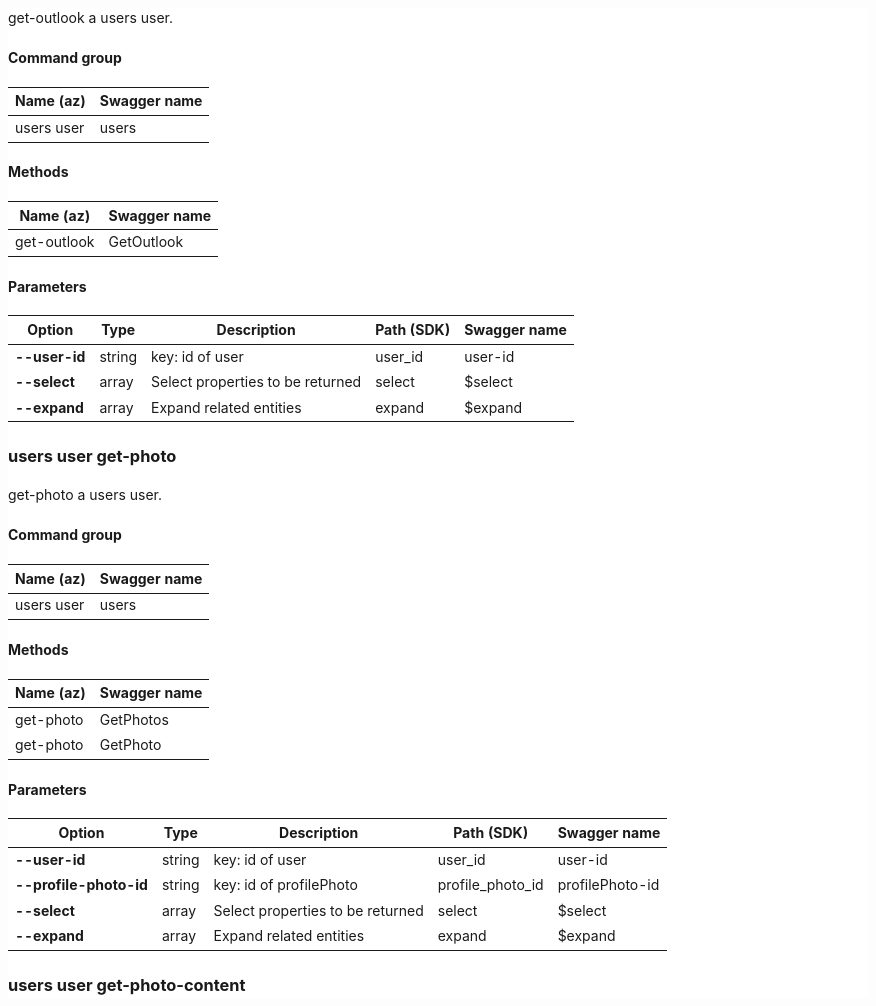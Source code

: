get-outlook a users user.

#### Command group
|Name (az)|Swagger name|
|---------|------------|
|users user|users|

#### Methods
|Name (az)|Swagger name|
|---------|------------|
|get-outlook|GetOutlook|

#### Parameters
|Option|Type|Description|Path (SDK)|Swagger name|
|------|----|-----------|----------|------------|
|**--user-id**|string|key: id of user|user_id|user-id|
|**--select**|array|Select properties to be returned|select|$select|
|**--expand**|array|Expand related entities|expand|$expand|

### users user get-photo

get-photo a users user.

#### Command group
|Name (az)|Swagger name|
|---------|------------|
|users user|users|

#### Methods
|Name (az)|Swagger name|
|---------|------------|
|get-photo|GetPhotos|
|get-photo|GetPhoto|

#### Parameters
|Option|Type|Description|Path (SDK)|Swagger name|
|------|----|-----------|----------|------------|
|**--user-id**|string|key: id of user|user_id|user-id|
|**--profile-photo-id**|string|key: id of profilePhoto|profile_photo_id|profilePhoto-id|
|**--select**|array|Select properties to be returned|select|$select|
|**--expand**|array|Expand related entities|expand|$expand|

### users user get-photo-content
